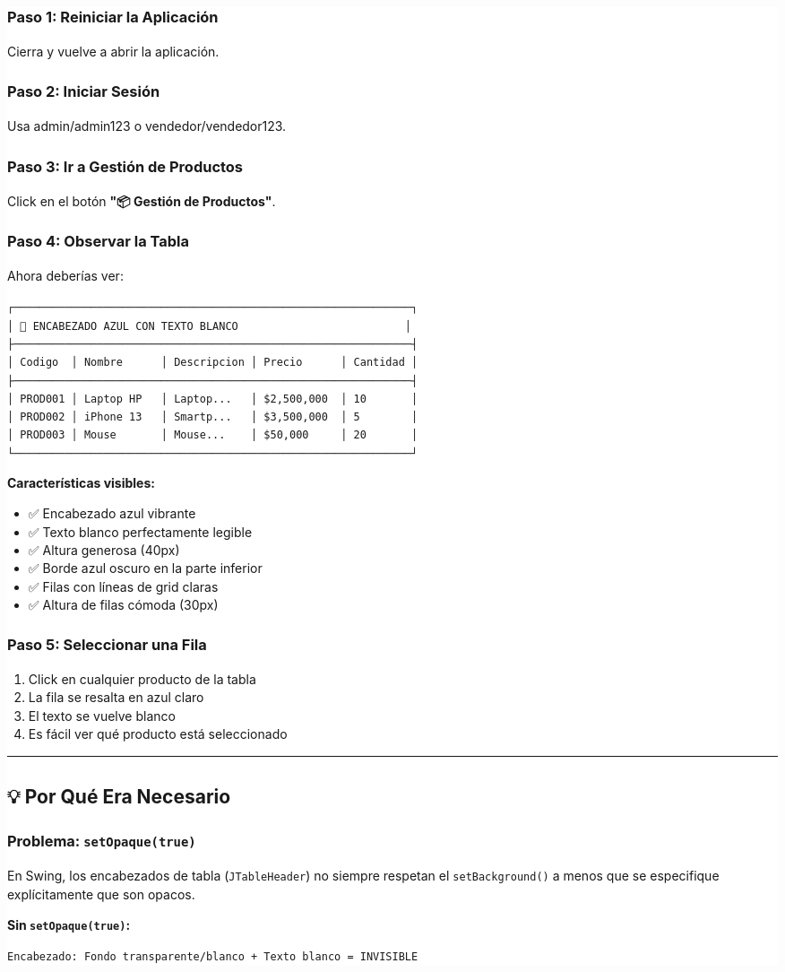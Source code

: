 ### **Paso 1: Reiniciar la Aplicación**

Cierra y vuelve a abrir la aplicación.

### **Paso 2: Iniciar Sesión**

Usa admin/admin123 o vendedor/vendedor123.

### **Paso 3: Ir a Gestión de Productos**

Click en el botón **"📦 Gestión de Productos"**.

### **Paso 4: Observar la Tabla**

Ahora deberías ver:

```
┌──────────────────────────────────────────────────────────────┐
│ 🔵 ENCABEZADO AZUL CON TEXTO BLANCO                          │
├──────────────────────────────────────────────────────────────┤
│ Codigo  │ Nombre      │ Descripcion │ Precio      │ Cantidad │
├──────────────────────────────────────────────────────────────┤
│ PROD001 │ Laptop HP   │ Laptop...   │ $2,500,000  │ 10       │
│ PROD002 │ iPhone 13   │ Smartp...   │ $3,500,000  │ 5        │
│ PROD003 │ Mouse       │ Mouse...    │ $50,000     │ 20       │
└──────────────────────────────────────────────────────────────┘
```

**Características visibles:**
- ✅ Encabezado azul vibrante
- ✅ Texto blanco perfectamente legible
- ✅ Altura generosa (40px)
- ✅ Borde azul oscuro en la parte inferior
- ✅ Filas con líneas de grid claras
- ✅ Altura de filas cómoda (30px)

### **Paso 5: Seleccionar una Fila**

1. Click en cualquier producto de la tabla
2. La fila se resalta en azul claro
3. El texto se vuelve blanco
4. Es fácil ver qué producto está seleccionado

---

## 💡 **Por Qué Era Necesario**

### **Problema: `setOpaque(true)`**

En Swing, los encabezados de tabla (`JTableHeader`) no siempre respetan el `setBackground()` a menos que se especifique explícitamente que son opacos.

**Sin `setOpaque(true)`:**
```
Encabezado: Fondo transparente/blanco + Texto blanco = INVISIBLE
```
